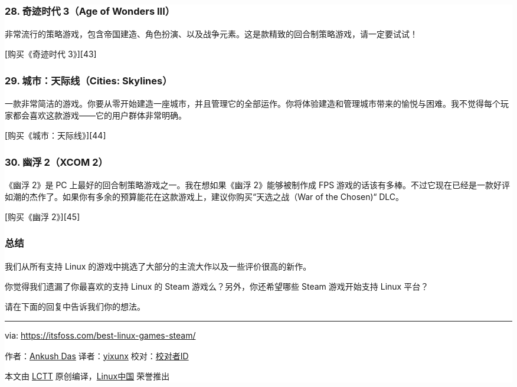 ### 28\. 奇迹时代 3（Age of Wonders III）

非常流行的策略游戏，包含帝国建造、角色扮演、以及战争元素。这是款精致的回合制策略游戏，请一定要试试！

[购买《奇迹时代 3》][43]

### 29\. 城市：天际线（Cities: Skylines）

一款非常简洁的游戏。你要从零开始建造一座城市，并且管理它的全部运作。你将体验建造和管理城市带来的愉悦与困难。我不觉得每个玩家都会喜欢这款游戏——它的用户群体非常明确。

[购买《城市：天际线》][44]

### 30\. 幽浮 2（XCOM 2）

《幽浮 2》是 PC 上最好的回合制策略游戏之一。我在想如果《幽浮 2》能够被制作成 FPS 游戏的话该有多棒。不过它现在已经是一款好评如潮的杰作了。如果你有多余的预算能花在这款游戏上，建议你购买“天选之战（War of the Chosen)“ DLC。

[购买《幽浮 2》][45]

### 总结

我们从所有支持 Linux 的游戏中挑选了大部分的主流大作以及一些评价很高的新作。

你觉得我们遗漏了你最喜欢的支持 Linux 的 Steam 游戏么？另外，你还希望哪些 Steam 游戏开始支持 Linux 平台？

请在下面的回复中告诉我们你的想法。

--------------------------------------------------------------------------------

via: https://itsfoss.com/best-linux-games-steam/

作者：[Ankush Das][a]
译者：[yixunx](https://github.com/yixunx)
校对：[校对者ID](https://github.com/校对者ID)

本文由 [LCTT](https://github.com/LCTT/TranslateProject) 原创编译，[Linux中国](https://linux.cn/) 荣誉推出

[a]:https://itsfoss.com/author/ankush/
[1]:https://itsfoss.com/author/ankush/
[2]:https://itsfoss.com/best-linux-games-steam/#comments
[3]:https://itsfoss.com/best-linux-games-steam/#action
[4]:https://itsfoss.com/best-linux-games-steam/#rpg
[5]:https://itsfoss.com/best-linux-games-steam/#racing
[6]:https://itsfoss.com/best-linux-games-steam/#adv
[7]:https://itsfoss.com/best-linux-games-steam/#indie
[8]:https://itsfoss.com/best-linux-games-steam/#strategy
[9]:https://itsfoss.com/linux-gaming-guide/
[10]:https://itsfoss.com/install-steam-ubuntu-linux/
[11]:https://www.humblebundle.com/?partner=itsfoss
[12]:https://www.humblebundle.com/store?partner=itsfoss
[13]:https://www.humblebundle.com/monthly?partner=itsfoss
[14]:https://itsfoss.com/linux-gaming-problems/
[15]:http://store.steampowered.com/app/730/CounterStrike_Global_Offensive/
[16]:http://store.steampowered.com/app/550/Left_4_Dead_2/
[17]:http://store.steampowered.com/app/49520/?snr=1_5_9__205
[18]:http://store.steampowered.com/app/222880/?snr=1_5_9__205
[19]:http://store.steampowered.com/agecheck/app/8870/
[20]:http://store.steampowered.com/app/236870/?snr=1_5_9__205
[21]:http://store.steampowered.com/app/620/?snr=1_5_9__205
[22]:http://store.steampowered.com/app/337000/?snr=1_5_9__205
[23]:http://store.steampowered.com/app/286690/?snr=1_5_9__205
[24]:http://store.steampowered.com/app/287390/?snr=1_5_9__205
[25]:http://store.steampowered.com/app/633460/?snr=1_5_9__205
[26]:http://store.steampowered.com/app/241930/?snr=1_5_9__205
[27]:http://store.steampowered.com/app/373420/?snr=1_5_9__205
[28]:http://store.steampowered.com/app/240760/?snr=1_5_9__205
[29]:http://store.steampowered.com/app/274520/?snr=1_5_9__205
[30]:http://store.steampowered.com/app/252950/?snr=1_5_9__205
